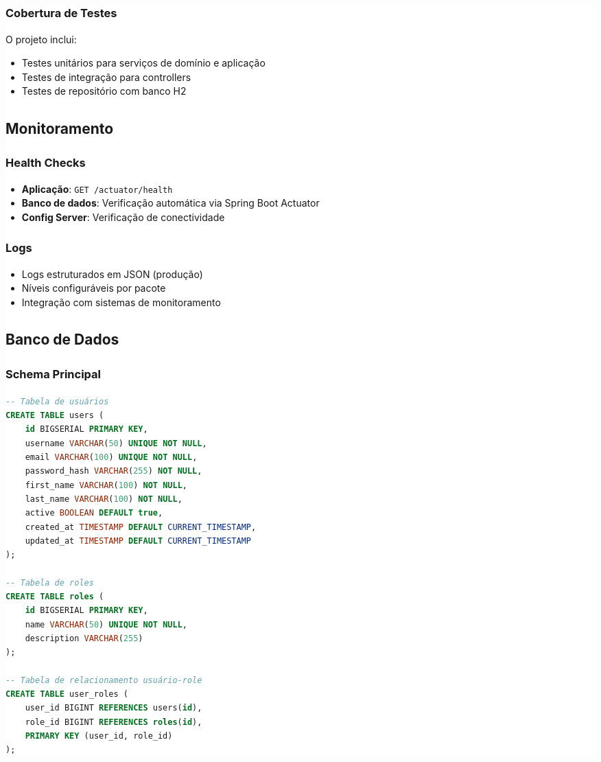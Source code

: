 ### Cobertura de Testes
O projeto inclui:
- Testes unitários para serviços de domínio e aplicação
- Testes de integração para controllers
- Testes de repositório com banco H2

## Monitoramento

### Health Checks
- **Aplicação**: `GET /actuator/health`
- **Banco de dados**: Verificação automática via Spring Boot Actuator
- **Config Server**: Verificação de conectividade

### Logs
- Logs estruturados em JSON (produção)
- Níveis configuráveis por pacote
- Integração com sistemas de monitoramento

## Banco de Dados

### Schema Principal
```sql
-- Tabela de usuários
CREATE TABLE users (
    id BIGSERIAL PRIMARY KEY,
    username VARCHAR(50) UNIQUE NOT NULL,
    email VARCHAR(100) UNIQUE NOT NULL,
    password_hash VARCHAR(255) NOT NULL,
    first_name VARCHAR(100) NOT NULL,
    last_name VARCHAR(100) NOT NULL,
    active BOOLEAN DEFAULT true,
    created_at TIMESTAMP DEFAULT CURRENT_TIMESTAMP,
    updated_at TIMESTAMP DEFAULT CURRENT_TIMESTAMP
);

-- Tabela de roles
CREATE TABLE roles (
    id BIGSERIAL PRIMARY KEY,
    name VARCHAR(50) UNIQUE NOT NULL,
    description VARCHAR(255)
);

-- Tabela de relacionamento usuário-role
CREATE TABLE user_roles (
    user_id BIGINT REFERENCES users(id),
    role_id BIGINT REFERENCES roles(id),
    PRIMARY KEY (user_id, role_id)
);
```
